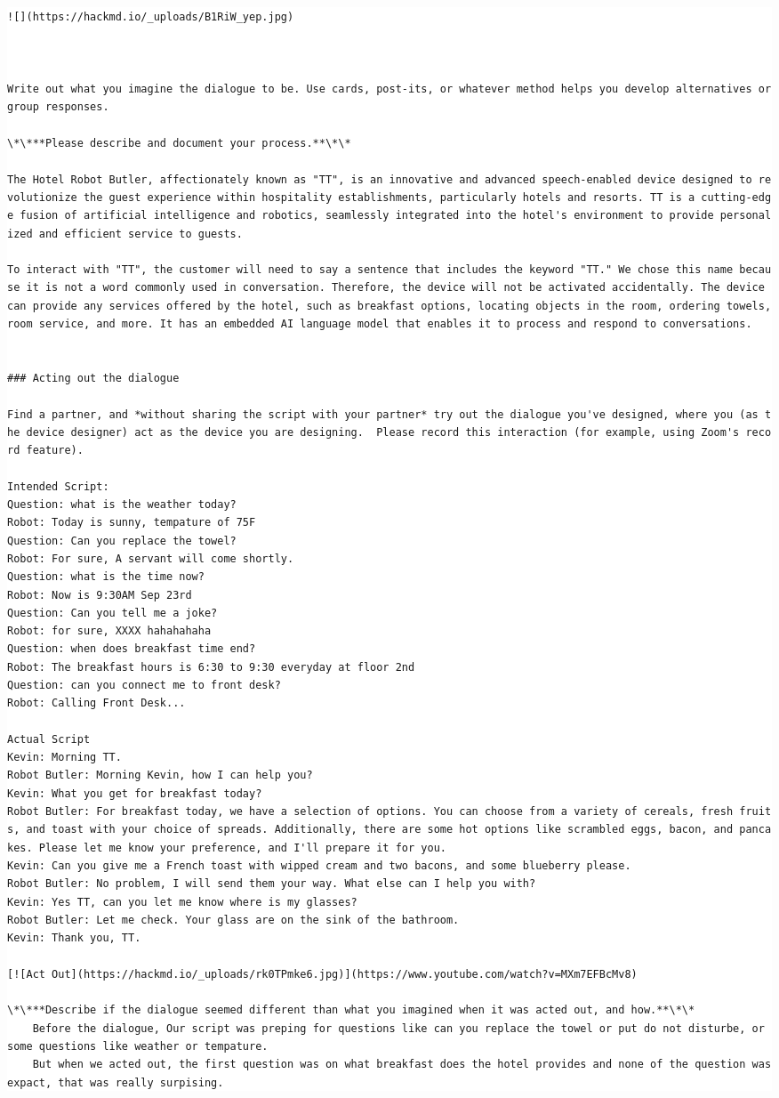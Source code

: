 ```
![](https://hackmd.io/_uploads/B1RiW_yep.jpg)



Write out what you imagine the dialogue to be. Use cards, post-its, or whatever method helps you develop alternatives or group responses. 

\*\***Please describe and document your process.**\*\*

The Hotel Robot Butler, affectionately known as "TT", is an innovative and advanced speech-enabled device designed to revolutionize the guest experience within hospitality establishments, particularly hotels and resorts. TT is a cutting-edge fusion of artificial intelligence and robotics, seamlessly integrated into the hotel's environment to provide personalized and efficient service to guests.

To interact with "TT", the customer will need to say a sentence that includes the keyword "TT." We chose this name because it is not a word commonly used in conversation. Therefore, the device will not be activated accidentally. The device can provide any services offered by the hotel, such as breakfast options, locating objects in the room, ordering towels, room service, and more. It has an embedded AI language model that enables it to process and respond to conversations.


### Acting out the dialogue

Find a partner, and *without sharing the script with your partner* try out the dialogue you've designed, where you (as the device designer) act as the device you are designing.  Please record this interaction (for example, using Zoom's record feature).

Intended Script:
Question: what is the weather today?
Robot: Today is sunny, tempature of 75F
Question: Can you replace the towel?
Robot: For sure, A servant will come shortly.
Question: what is the time now?
Robot: Now is 9:30AM Sep 23rd
Question: Can you tell me a joke?
Robot: for sure, XXXX hahahahaha
Question: when does breakfast time end?
Robot: The breakfast hours is 6:30 to 9:30 everyday at floor 2nd
Question: can you connect me to front desk?
Robot: Calling Front Desk...

Actual Script
Kevin: Morning TT.
Robot Butler: Morning Kevin, how I can help you?
Kevin: What you get for breakfast today?
Robot Butler: For breakfast today, we have a selection of options. You can choose from a variety of cereals, fresh fruits, and toast with your choice of spreads. Additionally, there are some hot options like scrambled eggs, bacon, and pancakes. Please let me know your preference, and I'll prepare it for you.
Kevin: Can you give me a French toast with wipped cream and two bacons, and some blueberry please.
Robot Butler: No problem, I will send them your way. What else can I help you with?
Kevin: Yes TT, can you let me know where is my glasses?
Robot Butler: Let me check. Your glass are on the sink of the bathroom.
Kevin: Thank you, TT. 

[![Act Out](https://hackmd.io/_uploads/rk0TPmke6.jpg)](https://www.youtube.com/watch?v=MXm7EFBcMv8)

\*\***Describe if the dialogue seemed different than what you imagined when it was acted out, and how.**\*\*
    Before the dialogue, Our script was preping for questions like can you replace the towel or put do not disturbe, or some questions like weather or tempature. 
    But when we acted out, the first question was on what breakfast does the hotel provides and none of the question was expact, that was really surpising. 
```